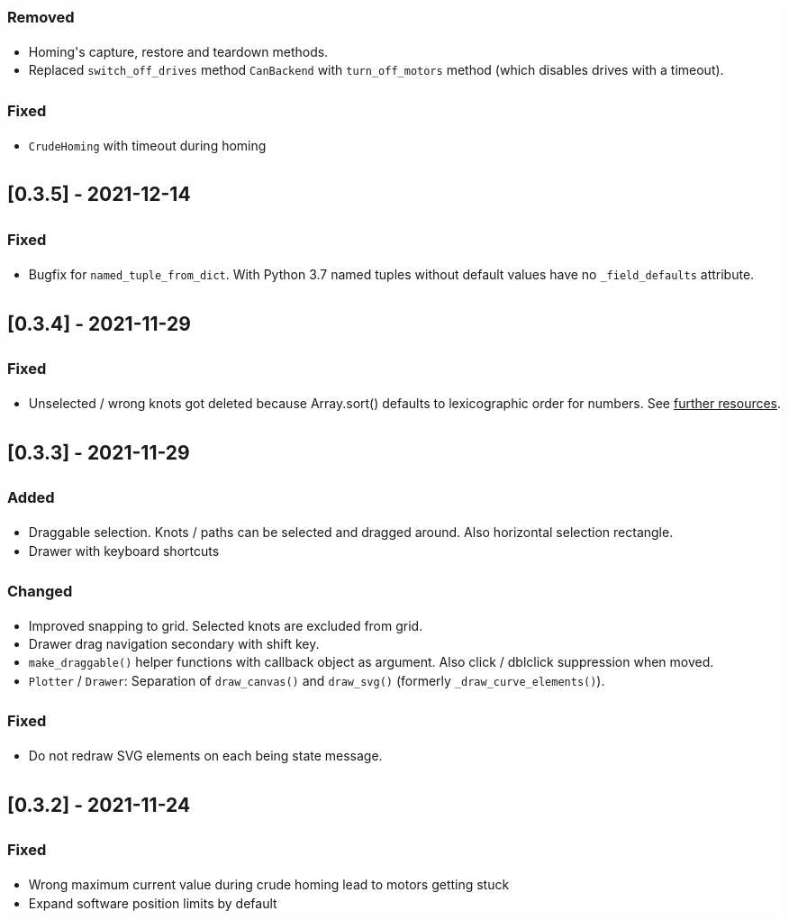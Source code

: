 ### Removed
- Homing's capture, restore and teardown methods.
- Replaced `switch_off_drives` method `CanBackend` with `turn_off_motors` method (which disables drives with a timeout).

### Fixed
- `CrudeHoming` with timeout during homing

## [0.3.5] - 2021-12-14

### Fixed

- Bugfix for `named_tuple_from_dict`. With Python 3.7 named tuples without default values have no `_field_defaults` attribute.

## [0.3.4] - 2021-11-29

### Fixed

- Unselected / wrong knots got deleted because Array.sort() defaults to lexicographic order for numbers. See [further resources](https://javascriptwtf.com/wtf/numbers-sorted-alphabetically).

## [0.3.3] - 2021-11-29

### Added

- Draggable selection. Knots / paths can be selected and dragged around. Also horizontal selection rectangle.
- Drawer with keyboard shortcuts

### Changed

- Improved snapping to grid. Selected knots are excluded from grid.
- Drawer drag navigation secondary with shift key.
- `make_draggable()` helper functions with callback object as argument. Also click / dblclick suppression when moved.
- `Plotter` / `Drawer`: Separation of `draw_canvas()` and `draw_svg()` (formerly `_draw_curve_elements()`).

### Fixed

- Do not redraw SVG elements on each being state message.

## [0.3.2] - 2021-11-24

### Fixed

- Wrong maximum current value during crude homing lead to motors getting stuck
- Expand software position limits by default
